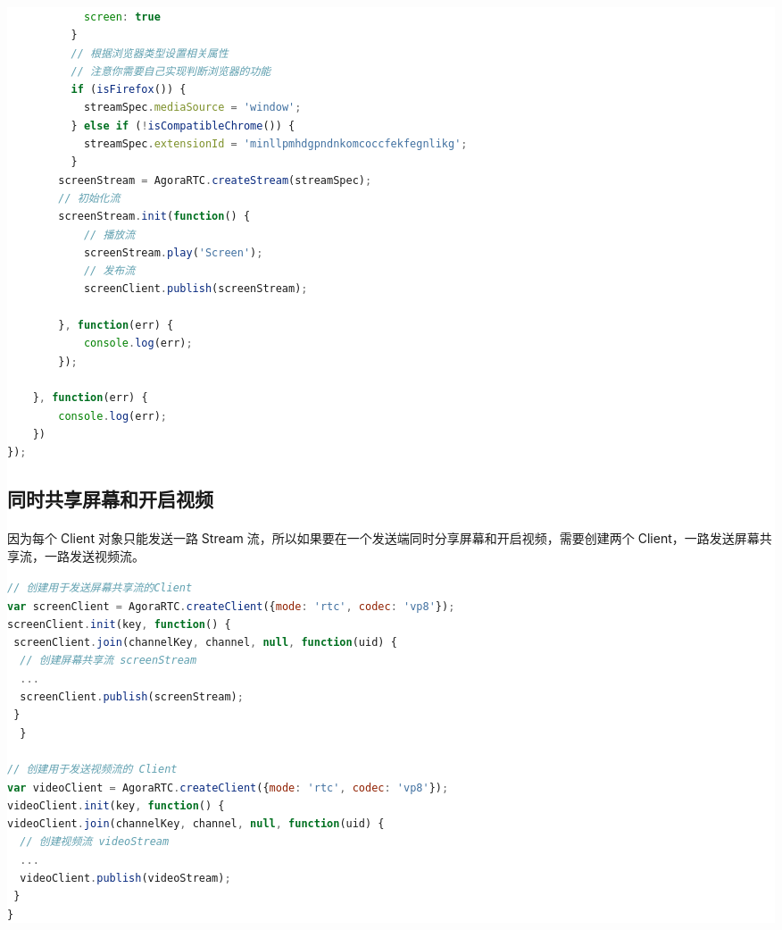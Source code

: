 ```javascript
            screen: true
          }
          // 根据浏览器类型设置相关属性
          // 注意你需要自己实现判断浏览器的功能
          if (isFirefox()) {
            streamSpec.mediaSource = 'window';
          } else if (!isCompatibleChrome()) {
            streamSpec.extensionId = 'minllpmhdgpndnkomcoccfekfegnlikg';
          }
        screenStream = AgoraRTC.createStream(streamSpec);
        // 初始化流
        screenStream.init(function() {
            // 播放流
            screenStream.play('Screen');
            // 发布流
            screenClient.publish(screenStream);

        }, function(err) {
            console.log(err);
        });

    }, function(err) {
        console.log(err);
    })
});
```

## <a name="both"></a>同时共享屏幕和开启视频

因为每个 Client 对象只能发送一路 Stream 流，所以如果要在一个发送端同时分享屏幕和开启视频，需要创建两个 Client，一路发送屏幕共享流，一路发送视频流。

```javascript
// 创建用于发送屏幕共享流的Client
var screenClient = AgoraRTC.createClient({mode: 'rtc', codec: 'vp8'});
screenClient.init(key, function() {
 screenClient.join(channelKey, channel, null, function(uid) {
  // 创建屏幕共享流 screenStream
  ...
  screenClient.publish(screenStream);
 }
  }

// 创建用于发送视频流的 Client
var videoClient = AgoraRTC.createClient({mode: 'rtc', codec: 'vp8'});
videoClient.init(key, function() {
videoClient.join(channelKey, channel, null, function(uid) {
  // 创建视频流 videoStream
  ...
  videoClient.publish(videoStream);
 }
}
```

